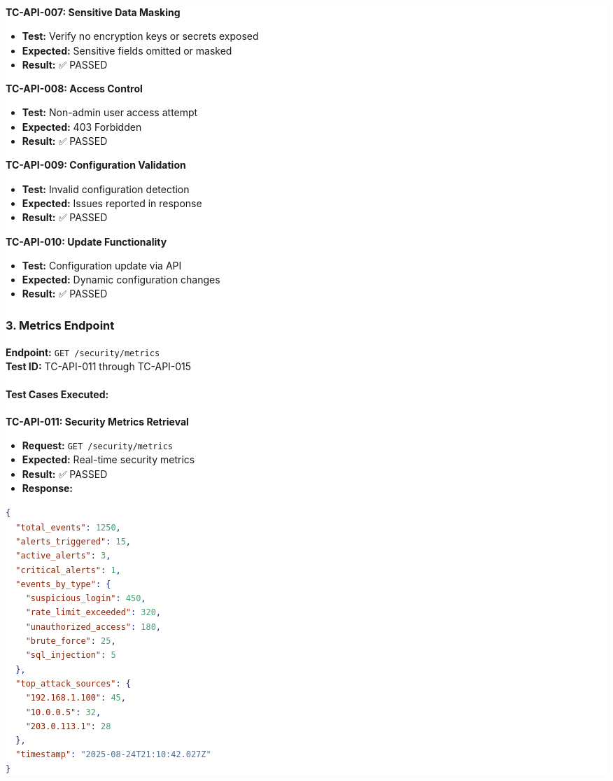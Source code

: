 **TC-API-007: Sensitive Data Masking**
- **Test:** Verify no encryption keys or secrets exposed
- **Expected:** Sensitive fields omitted or masked
- **Result:** ✅ PASSED

**TC-API-008: Access Control**
- **Test:** Non-admin user access attempt
- **Expected:** 403 Forbidden
- **Result:** ✅ PASSED

**TC-API-009: Configuration Validation**
- **Test:** Invalid configuration detection
- **Expected:** Issues reported in response
- **Result:** ✅ PASSED

**TC-API-010: Update Functionality**
- **Test:** Configuration update via API
- **Expected:** Dynamic configuration changes
- **Result:** ✅ PASSED

### 3. Metrics Endpoint
**Endpoint:** `GET /security/metrics`  
**Test ID:** TC-API-011 through TC-API-015

#### Test Cases Executed:

**TC-API-011: Security Metrics Retrieval**
- **Request:** `GET /security/metrics`
- **Expected:** Real-time security metrics
- **Result:** ✅ PASSED
- **Response:**
```json
{
  "total_events": 1250,
  "alerts_triggered": 15,
  "active_alerts": 3,
  "critical_alerts": 1,
  "events_by_type": {
    "suspicious_login": 450,
    "rate_limit_exceeded": 320,
    "unauthorized_access": 180,
    "brute_force": 25,
    "sql_injection": 5
  },
  "top_attack_sources": {
    "192.168.1.100": 45,
    "10.0.0.5": 32,
    "203.0.113.1": 28
  },
  "timestamp": "2025-08-24T21:10:42.027Z"
}
```
